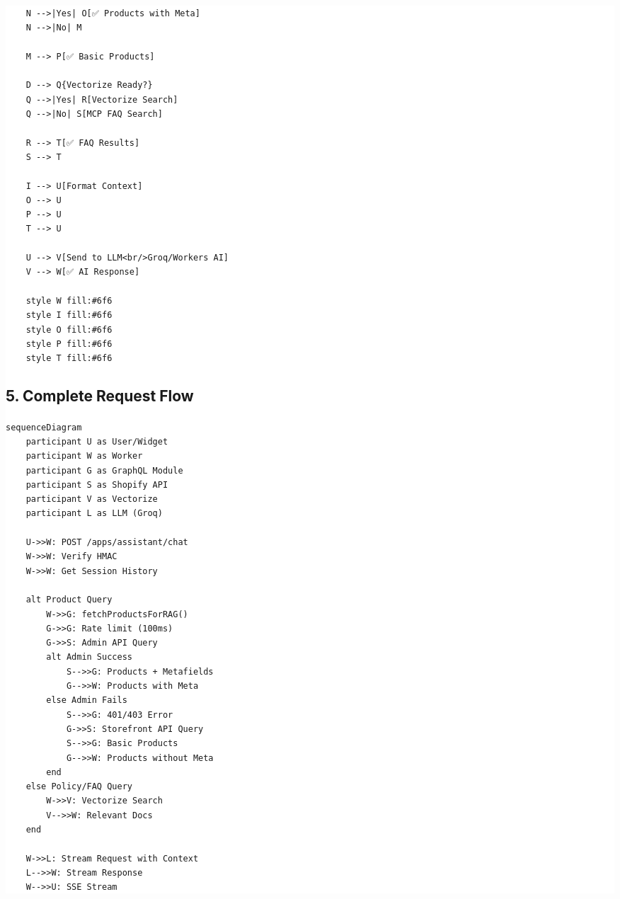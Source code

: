 ```mermaid
    N -->|Yes| O[✅ Products with Meta]
    N -->|No| M
    
    M --> P[✅ Basic Products]
    
    D --> Q{Vectorize Ready?}
    Q -->|Yes| R[Vectorize Search]
    Q -->|No| S[MCP FAQ Search]
    
    R --> T[✅ FAQ Results]
    S --> T
    
    I --> U[Format Context]
    O --> U
    P --> U
    T --> U
    
    U --> V[Send to LLM<br/>Groq/Workers AI]
    V --> W[✅ AI Response]
    
    style W fill:#6f6
    style I fill:#6f6
    style O fill:#6f6
    style P fill:#6f6
    style T fill:#6f6
```

## 5. Complete Request Flow

```mermaid
sequenceDiagram
    participant U as User/Widget
    participant W as Worker
    participant G as GraphQL Module
    participant S as Shopify API
    participant V as Vectorize
    participant L as LLM (Groq)
    
    U->>W: POST /apps/assistant/chat
    W->>W: Verify HMAC
    W->>W: Get Session History
    
    alt Product Query
        W->>G: fetchProductsForRAG()
        G->>G: Rate limit (100ms)
        G->>S: Admin API Query
        alt Admin Success
            S-->>G: Products + Metafields
            G-->>W: Products with Meta
        else Admin Fails
            S-->>G: 401/403 Error
            G->>S: Storefront API Query
            S-->>G: Basic Products
            G-->>W: Products without Meta
        end
    else Policy/FAQ Query
        W->>V: Vectorize Search
        V-->>W: Relevant Docs
    end
    
    W->>L: Stream Request with Context
    L-->>W: Stream Response
    W-->>U: SSE Stream
```